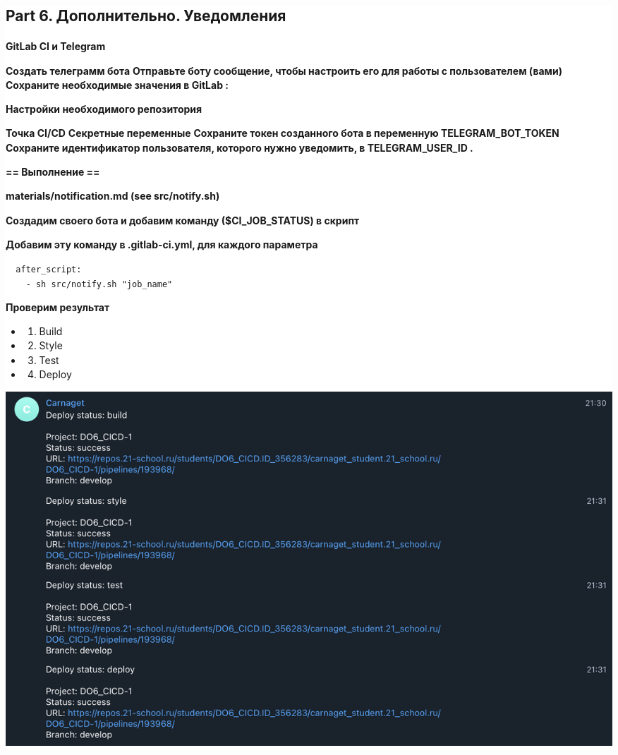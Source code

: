 ## Part 6. Дополнительно. Уведомления

**GitLab CI и Telegram**

**Создать телеграмм бота**
**Отправьте боту сообщение, чтобы настроить его для работы с пользователем (вами)**
**Сохраните необходимые значения в GitLab :**

**Настройки необходимого репозитория**

**Точка CI/CD**
**Секретные переменные**
**Сохраните токен созданного бота в переменную TELEGRAM_BOT_TOKEN**
**Сохраните идентификатор пользователя, которого нужно уведомить, в TELEGRAM_USER_ID .**


**== Выполнение ==**


**materials/notification.md (see src/notify.sh)**

**Создадим своего бота и добавим команду ($CI_JOB_STATUS) в скрипт**

**Добавим эту команду в .gitlab-ci.yml, для каждого параметра**
```
  after_script:
    - sh src/notify.sh "job_name"
```

**Проверим результат** 

- 1) Build
- 2) Style
- 3) Test
- 4) Deploy

![src](images/telegram_bot.png)
